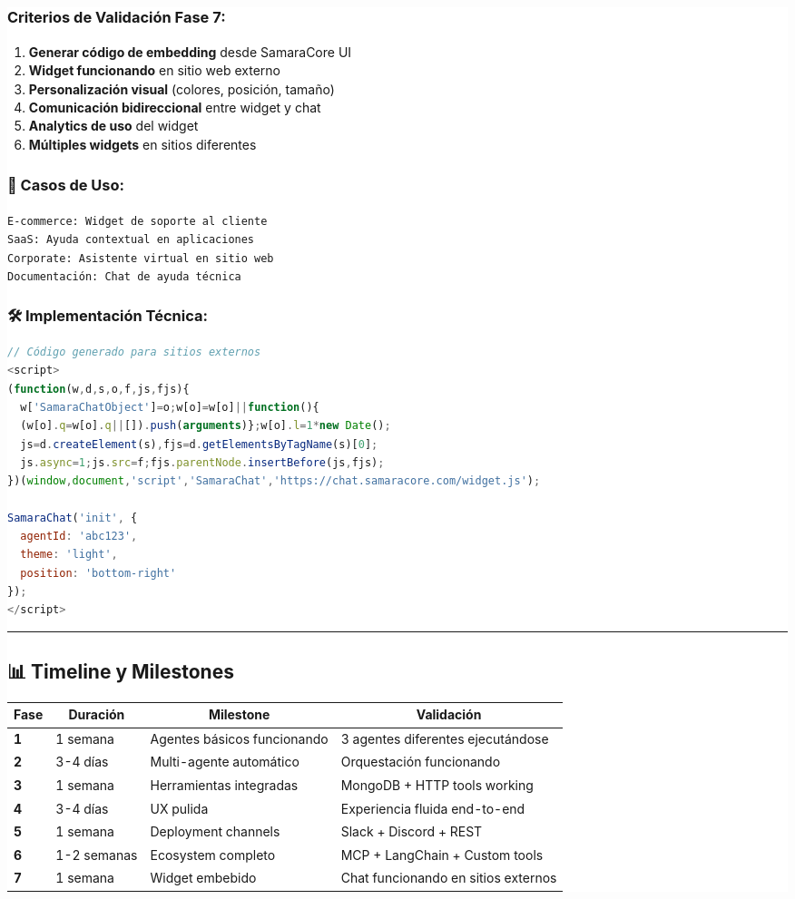 ### Criterios de Validación Fase 7:
1. **Generar código de embedding** desde SamaraCore UI
2. **Widget funcionando** en sitio web externo
3. **Personalización visual** (colores, posición, tamaño)
4. **Comunicación bidireccional** entre widget y chat
5. **Analytics de uso** del widget
6. **Múltiples widgets** en sitios diferentes

### 🎯 Casos de Uso:
```
E-commerce: Widget de soporte al cliente
SaaS: Ayuda contextual en aplicaciones
Corporate: Asistente virtual en sitio web
Documentación: Chat de ayuda técnica
```

### 🛠️ Implementación Técnica:
```javascript
// Código generado para sitios externos
<script>
(function(w,d,s,o,f,js,fjs){
  w['SamaraChatObject']=o;w[o]=w[o]||function(){
  (w[o].q=w[o].q||[]).push(arguments)};w[o].l=1*new Date();
  js=d.createElement(s),fjs=d.getElementsByTagName(s)[0];
  js.async=1;js.src=f;fjs.parentNode.insertBefore(js,fjs);
})(window,document,'script','SamaraChat','https://chat.samaracore.com/widget.js');

SamaraChat('init', {
  agentId: 'abc123',
  theme: 'light',
  position: 'bottom-right'
});
</script>
```

---

## 📊 Timeline y Milestones

| Fase | Duración | Milestone | Validación |
|------|----------|-----------|------------|
| **1** | 1 semana | Agentes básicos funcionando | 3 agentes diferentes ejecutándose |
| **2** | 3-4 días | Multi-agente automático | Orquestación funcionando |
| **3** | 1 semana | Herramientas integradas | MongoDB + HTTP tools working |
| **4** | 3-4 días | UX pulida | Experiencia fluida end-to-end |
| **5** | 1 semana | Deployment channels | Slack + Discord + REST |
| **6** | 1-2 semanas | Ecosystem completo | MCP + LangChain + Custom tools |
| **7** | 1 semana | Widget embebido | Chat funcionando en sitios externos |
